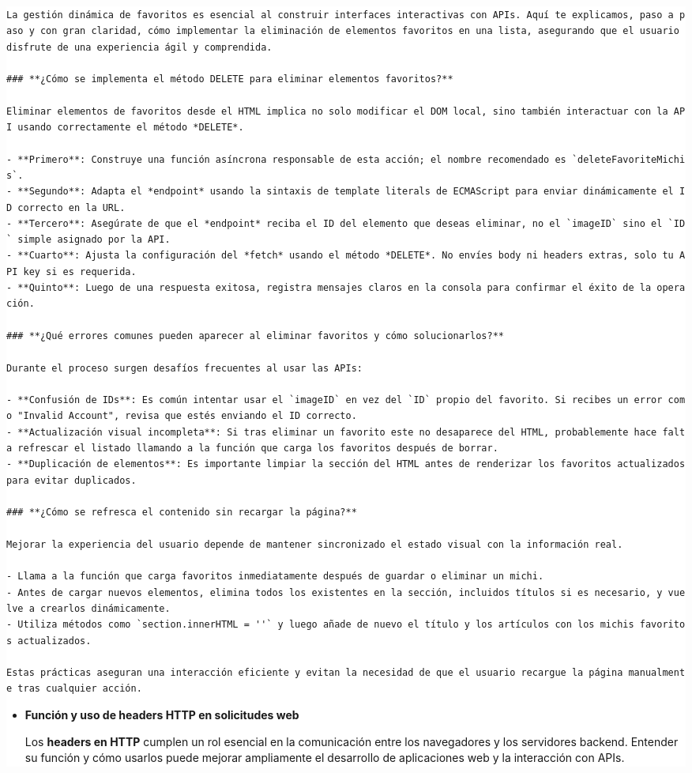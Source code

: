     La gestión dinámica de favoritos es esencial al construir interfaces interactivas con APIs. Aquí te explicamos, paso a paso y con gran claridad, cómo implementar la eliminación de elementos favoritos en una lista, asegurando que el usuario disfrute de una experiencia ágil y comprendida.
    
    ### **¿Cómo se implementa el método DELETE para eliminar elementos favoritos?**
    
    Eliminar elementos de favoritos desde el HTML implica no solo modificar el DOM local, sino también interactuar con la API usando correctamente el método *DELETE*.
    
    - **Primero**: Construye una función asíncrona responsable de esta acción; el nombre recomendado es `deleteFavoriteMichis`.
    - **Segundo**: Adapta el *endpoint* usando la sintaxis de template literals de ECMAScript para enviar dinámicamente el ID correcto en la URL.
    - **Tercero**: Asegúrate de que el *endpoint* reciba el ID del elemento que deseas eliminar, no el `imageID` sino el `ID` simple asignado por la API.
    - **Cuarto**: Ajusta la configuración del *fetch* usando el método *DELETE*. No envíes body ni headers extras, solo tu API key si es requerida.
    - **Quinto**: Luego de una respuesta exitosa, registra mensajes claros en la consola para confirmar el éxito de la operación.
    
    ### **¿Qué errores comunes pueden aparecer al eliminar favoritos y cómo solucionarlos?**
    
    Durante el proceso surgen desafíos frecuentes al usar las APIs:
    
    - **Confusión de IDs**: Es común intentar usar el `imageID` en vez del `ID` propio del favorito. Si recibes un error como "Invalid Account", revisa que estés enviando el ID correcto.
    - **Actualización visual incompleta**: Si tras eliminar un favorito este no desaparece del HTML, probablemente hace falta refrescar el listado llamando a la función que carga los favoritos después de borrar.
    - **Duplicación de elementos**: Es importante limpiar la sección del HTML antes de renderizar los favoritos actualizados para evitar duplicados.
    
    ### **¿Cómo se refresca el contenido sin recargar la página?**
    
    Mejorar la experiencia del usuario depende de mantener sincronizado el estado visual con la información real.
    
    - Llama a la función que carga favoritos inmediatamente después de guardar o eliminar un michi.
    - Antes de cargar nuevos elementos, elimina todos los existentes en la sección, incluidos títulos si es necesario, y vuelve a crearlos dinámicamente.
    - Utiliza métodos como `section.innerHTML = ''` y luego añade de nuevo el título y los artículos con los michis favoritos actualizados.
    
    Estas prácticas aseguran una interacción eficiente y evitan la necesidad de que el usuario recargue la página manualmente tras cualquier acción.
    
- **Función y uso de headers HTTP en solicitudes web**
    
    Los **headers en HTTP** cumplen un rol esencial en la comunicación entre los navegadores y los servidores backend. Entender su función y cómo usarlos puede mejorar ampliamente el desarrollo de aplicaciones web y la interacción con APIs.
    